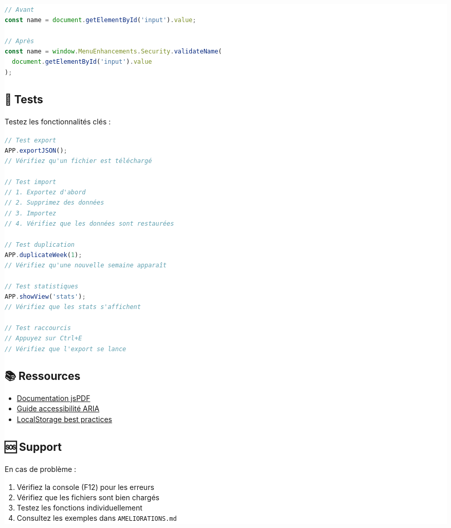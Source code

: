 ```javascript
// Avant
const name = document.getElementById('input').value;

// Après
const name = window.MenuEnhancements.Security.validateName(
  document.getElementById('input').value
);
```

## 🧪 Tests

Testez les fonctionnalités clés :

```javascript
// Test export
APP.exportJSON();
// Vérifiez qu'un fichier est téléchargé

// Test import
// 1. Exportez d'abord
// 2. Supprimez des données
// 3. Importez
// 4. Vérifiez que les données sont restaurées

// Test duplication
APP.duplicateWeek(1);
// Vérifiez qu'une nouvelle semaine apparaît

// Test statistiques
APP.showView('stats');
// Vérifiez que les stats s'affichent

// Test raccourcis
// Appuyez sur Ctrl+E
// Vérifiez que l'export se lance
```

## 📚 Ressources

- [Documentation jsPDF](https://github.com/parallax/jsPDF)
- [Guide accessibilité ARIA](https://www.w3.org/WAI/ARIA/apg/)
- [LocalStorage best practices](https://developer.mozilla.org/en-US/docs/Web/API/Web_Storage_API/Using_the_Web_Storage_API)

## 🆘 Support

En cas de problème :

1. Vérifiez la console (F12) pour les erreurs
2. Vérifiez que les fichiers sont bien chargés
3. Testez les fonctions individuellement
4. Consultez les exemples dans `AMELIORATIONS.md`

